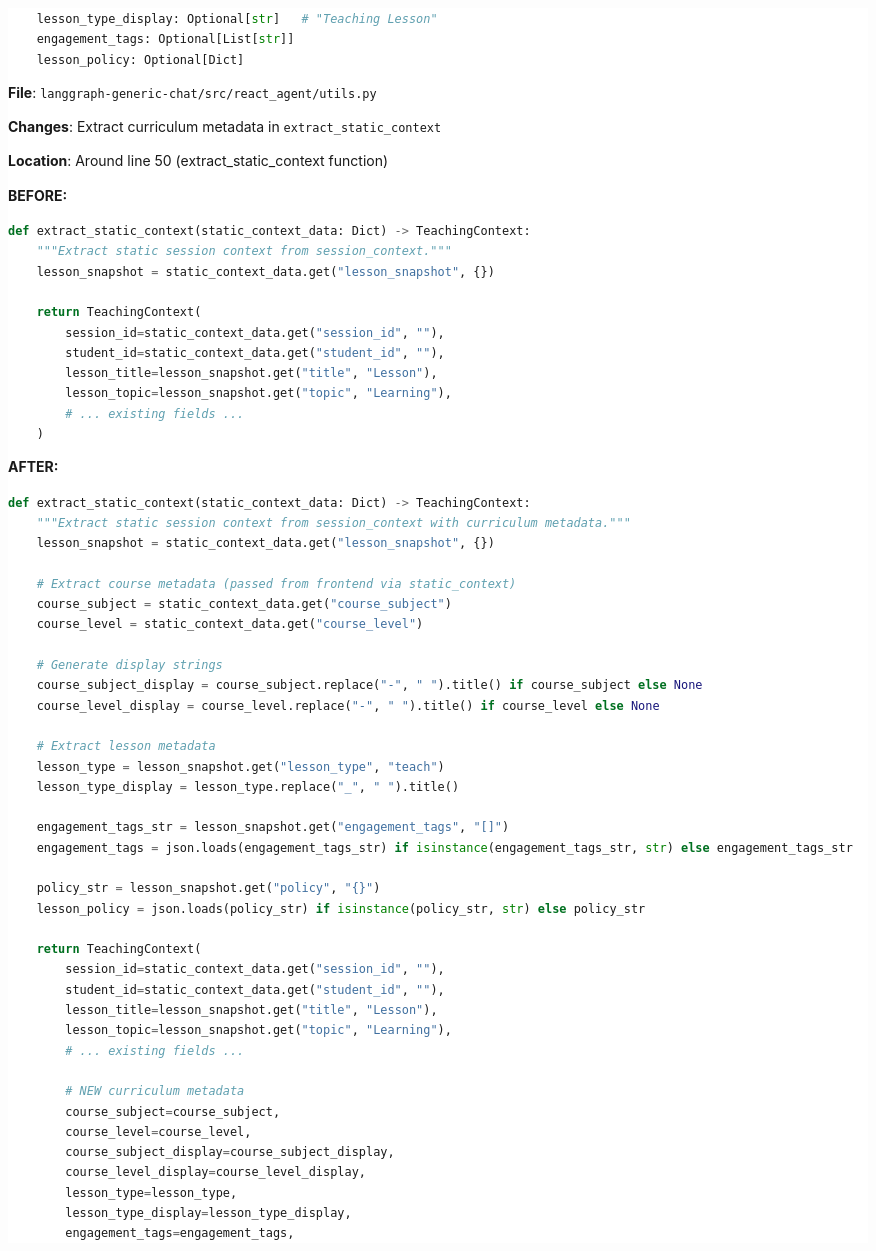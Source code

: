 ```python
    lesson_type_display: Optional[str]   # "Teaching Lesson"
    engagement_tags: Optional[List[str]]
    lesson_policy: Optional[Dict]
```

**File**: `langgraph-generic-chat/src/react_agent/utils.py`

**Changes**: Extract curriculum metadata in `extract_static_context`

**Location**: Around line 50 (extract_static_context function)

**BEFORE:**
```python
def extract_static_context(static_context_data: Dict) -> TeachingContext:
    """Extract static session context from session_context."""
    lesson_snapshot = static_context_data.get("lesson_snapshot", {})

    return TeachingContext(
        session_id=static_context_data.get("session_id", ""),
        student_id=static_context_data.get("student_id", ""),
        lesson_title=lesson_snapshot.get("title", "Lesson"),
        lesson_topic=lesson_snapshot.get("topic", "Learning"),
        # ... existing fields ...
    )
```

**AFTER:**
```python
def extract_static_context(static_context_data: Dict) -> TeachingContext:
    """Extract static session context from session_context with curriculum metadata."""
    lesson_snapshot = static_context_data.get("lesson_snapshot", {})

    # Extract course metadata (passed from frontend via static_context)
    course_subject = static_context_data.get("course_subject")
    course_level = static_context_data.get("course_level")

    # Generate display strings
    course_subject_display = course_subject.replace("-", " ").title() if course_subject else None
    course_level_display = course_level.replace("-", " ").title() if course_level else None

    # Extract lesson metadata
    lesson_type = lesson_snapshot.get("lesson_type", "teach")
    lesson_type_display = lesson_type.replace("_", " ").title()

    engagement_tags_str = lesson_snapshot.get("engagement_tags", "[]")
    engagement_tags = json.loads(engagement_tags_str) if isinstance(engagement_tags_str, str) else engagement_tags_str

    policy_str = lesson_snapshot.get("policy", "{}")
    lesson_policy = json.loads(policy_str) if isinstance(policy_str, str) else policy_str

    return TeachingContext(
        session_id=static_context_data.get("session_id", ""),
        student_id=static_context_data.get("student_id", ""),
        lesson_title=lesson_snapshot.get("title", "Lesson"),
        lesson_topic=lesson_snapshot.get("topic", "Learning"),
        # ... existing fields ...

        # NEW curriculum metadata
        course_subject=course_subject,
        course_level=course_level,
        course_subject_display=course_subject_display,
        course_level_display=course_level_display,
        lesson_type=lesson_type,
        lesson_type_display=lesson_type_display,
        engagement_tags=engagement_tags,
```